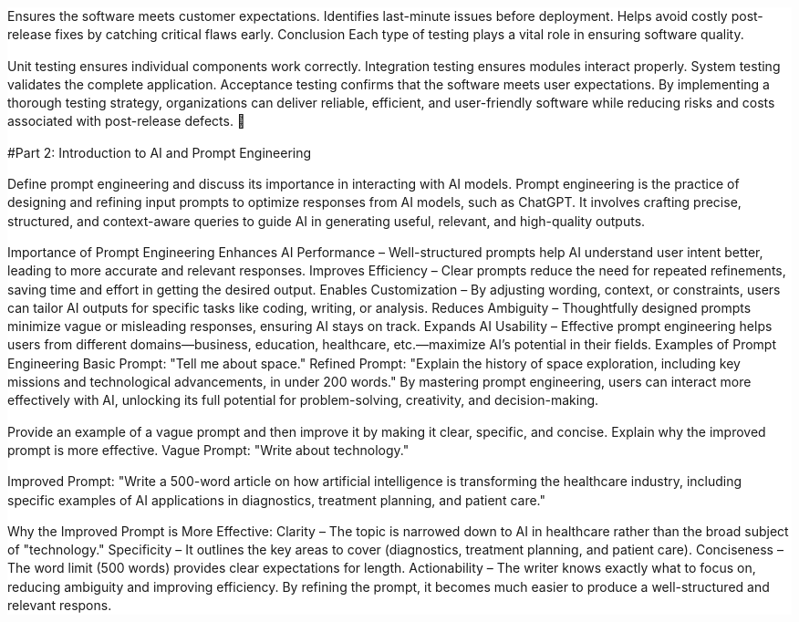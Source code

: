Ensures the software meets customer expectations.
Identifies last-minute issues before deployment.
Helps avoid costly post-release fixes by catching critical flaws early.
Conclusion
Each type of testing plays a vital role in ensuring software quality.

Unit testing ensures individual components work correctly.
Integration testing ensures modules interact properly.
System testing validates the complete application.
Acceptance testing confirms that the software meets user expectations.
By implementing a thorough testing strategy, organizations can deliver reliable, efficient, and user-friendly software while reducing risks and costs associated with post-release defects. 🚀

#Part 2: Introduction to AI and Prompt Engineering


Define prompt engineering and discuss its importance in interacting with AI models.
Prompt engineering is the practice of designing and refining input prompts to optimize responses from AI models, such as ChatGPT. It involves crafting precise, structured, and context-aware queries to guide AI in generating useful, relevant, and high-quality outputs.

Importance of Prompt Engineering
Enhances AI Performance – Well-structured prompts help AI understand user intent better, leading to more accurate and relevant responses.
Improves Efficiency – Clear prompts reduce the need for repeated refinements, saving time and effort in getting the desired output.
Enables Customization – By adjusting wording, context, or constraints, users can tailor AI outputs for specific tasks like coding, writing, or analysis.
Reduces Ambiguity – Thoughtfully designed prompts minimize vague or misleading responses, ensuring AI stays on track.
Expands AI Usability – Effective prompt engineering helps users from different domains—business, education, healthcare, etc.—maximize AI’s potential in their fields.
Examples of Prompt Engineering
Basic Prompt: "Tell me about space."
Refined Prompt: "Explain the history of space exploration, including key missions and technological advancements, in under 200 words."
By mastering prompt engineering, users can interact more effectively with AI, unlocking its full potential for problem-solving, creativity, and decision-making.

Provide an example of a vague prompt and then improve it by making it clear, specific, and concise. Explain why the improved prompt is more effective.
Vague Prompt:
"Write about technology."

Improved Prompt:
"Write a 500-word article on how artificial intelligence is transforming the healthcare industry, including specific examples of AI applications in diagnostics, treatment planning, and patient care."

Why the Improved Prompt is More Effective:
Clarity – The topic is narrowed down to AI in healthcare rather than the broad subject of "technology."
Specificity – It outlines the key areas to cover (diagnostics, treatment planning, and patient care).
Conciseness – The word limit (500 words) provides clear expectations for length.
Actionability – The writer knows exactly what to focus on, reducing ambiguity and improving efficiency.
By refining the prompt, it becomes much easier to produce a well-structured and relevant respons.
